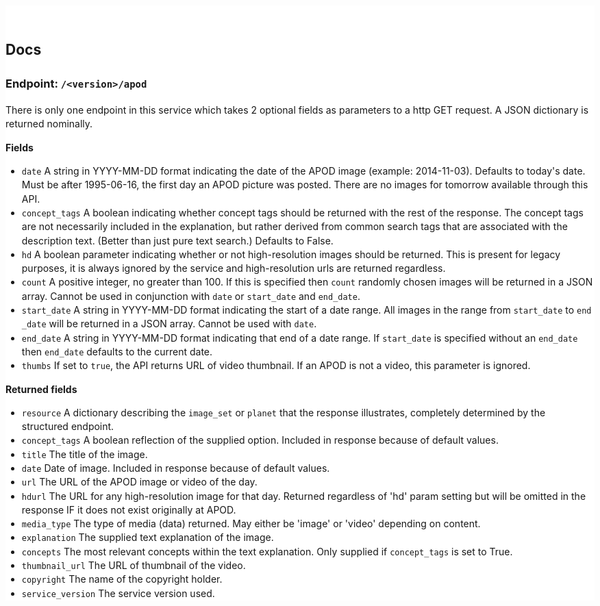 ```bash
```

&nbsp;
## Docs <a name="docs"></a>

### Endpoint: `/<version>/apod`

There is only one endpoint in this service which takes 2 optional fields
as parameters to a http GET request. A JSON dictionary is returned nominally.

**Fields**

- `date` A string in YYYY-MM-DD format indicating the date of the APOD image (example: 2014-11-03).  Defaults to today's date.  Must be after 1995-06-16, the first day an APOD picture was posted.  There are no images for tomorrow available through this API.
- `concept_tags` A boolean indicating whether concept tags should be returned with the rest of the response.  The concept tags are not necessarily included in the explanation, but rather derived from common search tags that are associated with the description text.  (Better than just pure text search.)  Defaults to False.
- `hd` A boolean parameter indicating whether or not high-resolution images should be returned. This is present for legacy purposes, it is always ignored by the service and high-resolution urls are returned regardless.
- `count` A positive integer, no greater than 100. If this is specified then `count` randomly chosen images will be returned in a JSON array. Cannot be used in conjunction with `date` or `start_date` and `end_date`.
- `start_date` A string in YYYY-MM-DD format indicating the start of a date range. All images in the range from `start_date` to `end_date` will be returned in a JSON array. Cannot be used with `date`.
- `end_date` A string in YYYY-MM-DD format indicating that end of a date range. If `start_date` is specified without an `end_date` then `end_date` defaults to the current date.
- `thumbs` If set to `true`, the API returns URL of video thumbnail. If an APOD is not a video, this parameter is ignored.

**Returned fields**

- `resource` A dictionary describing the `image_set` or `planet` that the response illustrates, completely determined by the structured endpoint.
- `concept_tags` A boolean reflection of the supplied option.  Included in response because of default values.
- `title` The title of the image.
- `date` Date of image. Included in response because of default values.
- `url` The URL of the APOD image or video of the day.
- `hdurl` The URL for any high-resolution image for that day. Returned regardless of 'hd' param setting but will be omitted in the response IF it does not exist originally at APOD.
- `media_type` The type of media (data) returned. May either be 'image' or 'video' depending on content.
- `explanation` The supplied text explanation of the image.
- `concepts` The most relevant concepts within the text explanation.  Only supplied if `concept_tags` is set to True.
- `thumbnail_url` The URL of thumbnail of the video. 
- `copyright` The name of the copyright holder.
- `service_version` The service version used.
